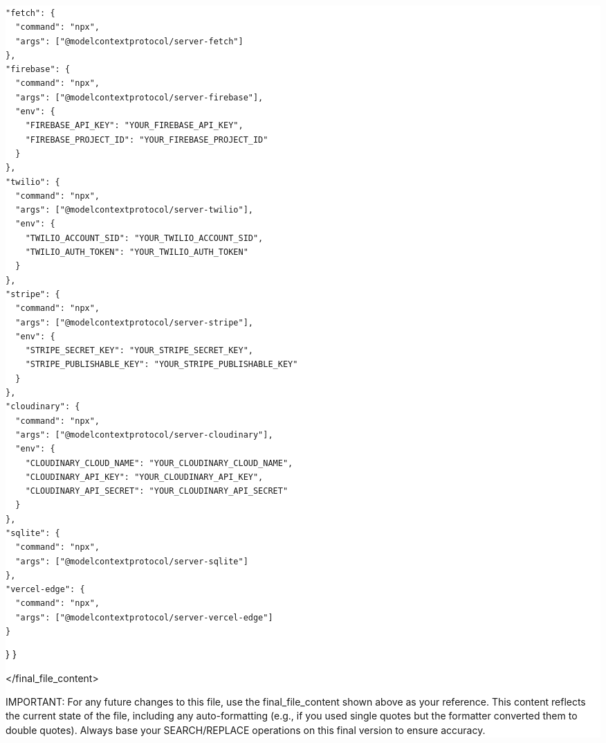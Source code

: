     "fetch": {
      "command": "npx",
      "args": ["@modelcontextprotocol/server-fetch"]
    },
    "firebase": {
      "command": "npx",
      "args": ["@modelcontextprotocol/server-firebase"],
      "env": {
        "FIREBASE_API_KEY": "YOUR_FIREBASE_API_KEY",
        "FIREBASE_PROJECT_ID": "YOUR_FIREBASE_PROJECT_ID"
      }
    },
    "twilio": {
      "command": "npx",
      "args": ["@modelcontextprotocol/server-twilio"],
      "env": {
        "TWILIO_ACCOUNT_SID": "YOUR_TWILIO_ACCOUNT_SID",
        "TWILIO_AUTH_TOKEN": "YOUR_TWILIO_AUTH_TOKEN"
      }
    },
    "stripe": {
      "command": "npx",
      "args": ["@modelcontextprotocol/server-stripe"],
      "env": {
        "STRIPE_SECRET_KEY": "YOUR_STRIPE_SECRET_KEY",
        "STRIPE_PUBLISHABLE_KEY": "YOUR_STRIPE_PUBLISHABLE_KEY"
      }
    },
    "cloudinary": {
      "command": "npx",
      "args": ["@modelcontextprotocol/server-cloudinary"],
      "env": {
        "CLOUDINARY_CLOUD_NAME": "YOUR_CLOUDINARY_CLOUD_NAME",
        "CLOUDINARY_API_KEY": "YOUR_CLOUDINARY_API_KEY",
        "CLOUDINARY_API_SECRET": "YOUR_CLOUDINARY_API_SECRET"
      }
    },
    "sqlite": {
      "command": "npx",
      "args": ["@modelcontextprotocol/server-sqlite"]
    },
    "vercel-edge": {
      "command": "npx",
      "args": ["@modelcontextprotocol/server-vercel-edge"]
    }
  }
}

</final_file_content>

IMPORTANT: For any future changes to this file, use the final_file_content shown above as your reference. This content reflects the current state of the file, including any auto-formatting (e.g., if you used single quotes but the formatter converted them to double quotes). Always base your SEARCH/REPLACE operations on this final version to ensure accuracy.

